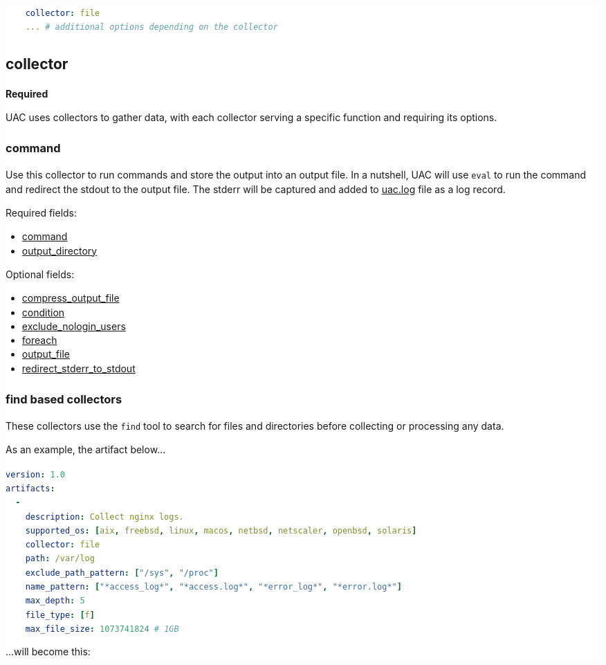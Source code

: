 ```yaml
    collector: file
    ... # additional options depending on the collector
```

## collector

**Required**

UAC uses collectors to gather data, with each collector serving a specific function and requiring its options.

### command

Use this collector to run commands and store the output into an output file. In a nutshell, UAC will use ```eval``` to run the command and redirect the stdout to the output file. The stderr will be captured and added to [uac.log](log_files.md#uaclog) file as a log record.

Required fields:

- [command](#command)
- [output_directory](#output_directory)

Optional fields:

- [compress_output_file](#compress_output_file)
- [condition](#condition)
- [exclude_nologin_users](#exclude_nologin_users)
- [foreach](#foreach)
- [output_file](#output_file)
- [redirect_stderr_to_stdout](#redirect_stderr_to_stdout)

### find based collectors

These collectors use the ```find``` tool to search for files and directories before collecting or processing any data.

As an example, the artifact below...

```yaml
version: 1.0
artifacts:
  -
    description: Collect nginx logs.
    supported_os: [aix, freebsd, linux, macos, netbsd, netscaler, openbsd, solaris]
    collector: file
    path: /var/log
    exclude_path_pattern: ["/sys", "/proc"]
    name_pattern: ["*access_log*", "*access.log*", "*error_log*", "*error.log*"]
    max_depth: 5
    file_type: [f]
    max_file_size: 1073741824 # 1GB
```

...will become this:
